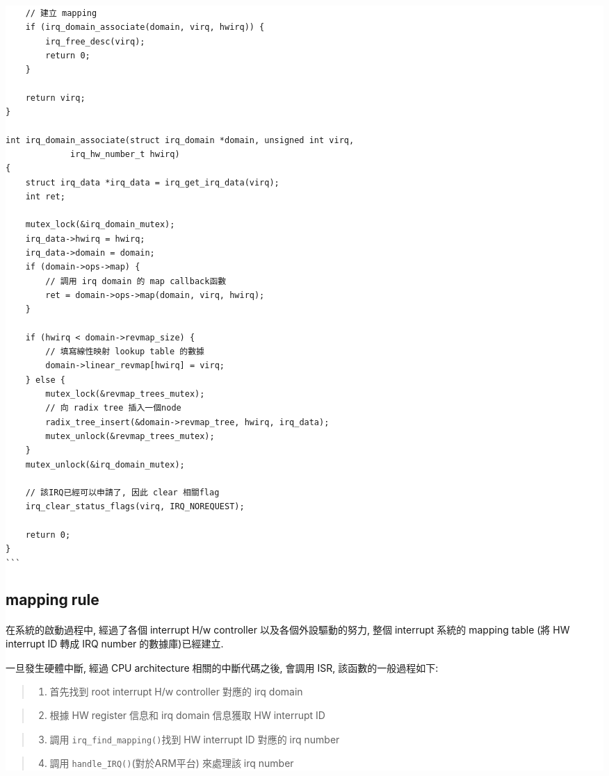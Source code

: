         // 建立 mapping
        if (irq_domain_associate(domain, virq, hwirq)) {
            irq_free_desc(virq);
            return 0;
        }

        return virq;
    }

    int irq_domain_associate(struct irq_domain *domain, unsigned int virq,
                 irq_hw_number_t hwirq)
    {
        struct irq_data *irq_data = irq_get_irq_data(virq);
        int ret;

        mutex_lock(&irq_domain_mutex);
        irq_data->hwirq = hwirq;
        irq_data->domain = domain;
        if (domain->ops->map) {
            // 調用 irq domain 的 map callback函數
            ret = domain->ops->map(domain, virq, hwirq);
        }

        if (hwirq < domain->revmap_size) {
            // 填寫線性映射 lookup table 的數據
            domain->linear_revmap[hwirq] = virq;
        } else {
            mutex_lock(&revmap_trees_mutex);
            // 向 radix tree 插入一個node
            radix_tree_insert(&domain->revmap_tree, hwirq, irq_data);
            mutex_unlock(&revmap_trees_mutex);
        }
        mutex_unlock(&irq_domain_mutex);

        // 該IRQ已經可以申請了, 因此 clear 相關flag
        irq_clear_status_flags(virq, IRQ_NOREQUEST);

        return 0;
    }
    ```

## mapping rule

在系統的啟動過程中, 經過了各個 interrupt H/w controller 以及各個外設驅動的努力,
整個 interrupt 系統的 mapping table (將 HW interrupt ID 轉成 IRQ number 的數據庫)已經建立.

一旦發生硬體中斷, 經過 CPU architecture 相關的中斷代碼之後, 會調用 ISR, 該函數的一般過程如下:

> 1. 首先找到 root interrupt H/w controller 對應的 irq domain

> 2. 根據 HW register 信息和 irq domain 信息獲取 HW interrupt ID

> 3. 調用 `irq_find_mapping()`找到 HW interrupt ID 對應的 irq number

> 4. 調用 `handle_IRQ()`(對於ARM平台) 來處理該 irq number
